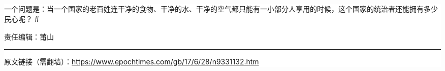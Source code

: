  <p>
  一个问题是：当一个国家的老百姓连干净的食物、干净的水、干净的空气都只能有一小部分人享用的时候，这个国家的统治者还能拥有多少民心呢？ #
 </p>
 <p>
  责任编辑：莆山
 </p>
 
 <div id="below_article_ad">
 </div>
</div>


---

原文链接（需翻墙）：https://www.epochtimes.com/gb/17/6/28/n9331132.htm